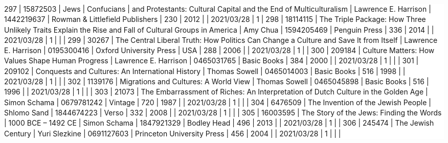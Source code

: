 297      |  15872503  |  Jews                                                                                                                                                     |   Confucians                                                                        |   and Protestants: Cultural Capital and the End of Multiculturalism  |  Lawrence E. Harrison                            |  1442219637                                 |  Rowman & Littlefield Publishers  |  230             |  2012        |              |  2021/03/28  |  1           |
298      |  18114115  |  The Triple Package: How Three Unlikely Traits Explain the Rise and Fall of Cultural Groups in America                                                    |  Amy Chua                                                                           |  1594205469                                                          |  Penguin Press                                   |  336                                        |  2014                             |                  |  2021/03/28  |  1           |              |              |
299      |  30267     |  The Central Liberal Truth: How Politics Can Change a Culture and Save It from Itself                                                                     |  Lawrence E. Harrison                                                               |  0195300416                                                          |  Oxford University Press                         |   USA                                       |  288                              |  2006            |              |  2021/03/28  |  1           |              |
300      |  209184    |  Culture Matters: How Values Shape Human Progress                                                                                                         |  Lawrence E. Harrison                                                               |  0465031765                                                          |  Basic Books                                     |  384                                        |  2000                             |                  |  2021/03/28  |  1           |              |              |
301      |  209102    |  Conquests and Cultures: An International History                                                                                                         |  Thomas Sowell                                                                      |  0465014003                                                          |  Basic Books                                     |  516                                        |  1998                             |                  |  2021/03/28  |  1           |              |              |
302      |  1139176   |  Migrations and Cultures: A World View                                                                                                                    |  Thomas Sowell                                                                      |  0465045898                                                          |  Basic Books                                     |  516                                        |  1996                             |                  |  2021/03/28  |  1           |              |              |
303      |  21073     |  The Embarrassment of Riches: An Interpretation of Dutch Culture in the Golden Age                                                                        |  Simon Schama                                                                       |  0679781242                                                          |  Vintage                                         |  720                                        |  1987                             |                  |  2021/03/28  |  1           |              |              |
304      |  6476509   |  The Invention of the Jewish People                                                                                                                       |  Shlomo Sand                                                                        |  1844674223                                                          |  Verso                                           |  332                                        |  2008                             |                  |  2021/03/28  |  1           |              |              |
305      |  16003595  |  The Story of the Jews: Finding the Words                                                                                                                 |   1000 BCE – 1492 CE                                                                |  Simon Schama                                                        |  1847921329                                      |  Bodley Head                                |  496                              |  2013            |              |  2021/03/28  |  1           |              |
306      |  245474    |  The Jewish Century                                                                                                                                       |  Yuri Slezkine                                                                      |  0691127603                                                          |  Princeton University Press                      |  456                                        |  2004                             |                  |  2021/03/28  |  1           |              |              |